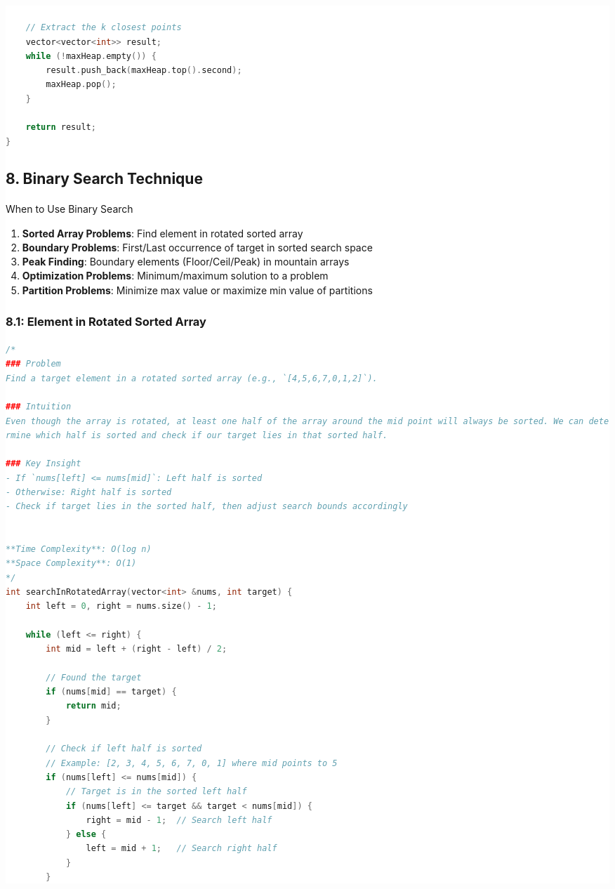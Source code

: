 ```cpp

    // Extract the k closest points
    vector<vector<int>> result;
    while (!maxHeap.empty()) {
        result.push_back(maxHeap.top().second);
        maxHeap.pop();
    }

    return result;
}

```
## 8. Binary Search Technique

When to Use Binary Search
1. **Sorted Array Problems**: Find element in rotated sorted array
2. **Boundary Problems**: First/Last occurrence of target in sorted search space
3. **Peak Finding**: Boundary elements (Floor/Ceil/Peak) in mountain arrays
4. **Optimization Problems**: Minimum/maximum solution to a problem
5. **Partition Problems**: Minimize max value or maximize min value of partitions


### 8.1: Element in Rotated Sorted Array

```cpp
/*
### Problem
Find a target element in a rotated sorted array (e.g., `[4,5,6,7,0,1,2]`).

### Intuition
Even though the array is rotated, at least one half of the array around the mid point will always be sorted. We can determine which half is sorted and check if our target lies in that sorted half.

### Key Insight
- If `nums[left] <= nums[mid]`: Left half is sorted
- Otherwise: Right half is sorted
- Check if target lies in the sorted half, then adjust search bounds accordingly


**Time Complexity**: O(log n)  
**Space Complexity**: O(1)
*/
int searchInRotatedArray(vector<int> &nums, int target) {
    int left = 0, right = nums.size() - 1;

    while (left <= right) {
        int mid = left + (right - left) / 2;

        // Found the target
        if (nums[mid] == target) {
            return mid;
        }

        // Check if left half is sorted
        // Example: [2, 3, 4, 5, 6, 7, 0, 1] where mid points to 5
        if (nums[left] <= nums[mid]) {
            // Target is in the sorted left half
            if (nums[left] <= target && target < nums[mid]) {
                right = mid - 1;  // Search left half
            } else {
                left = mid + 1;   // Search right half
            }
        }
```